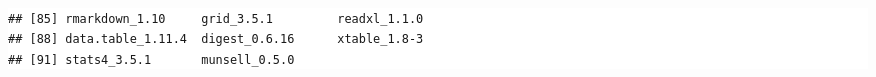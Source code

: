 ```
## [85] rmarkdown_1.10     grid_3.5.1         readxl_1.1.0      
## [88] data.table_1.11.4  digest_0.6.16      xtable_1.8-3      
## [91] stats4_3.5.1       munsell_0.5.0
```
